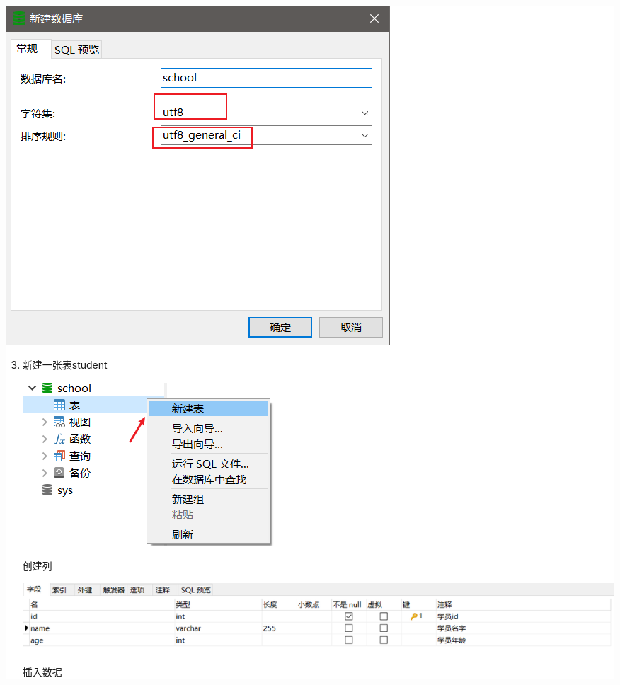    ![image-20201027142312498](assets/image-20201027142312498.png)

3. 新建一张表student

   ![image-20201027142400238](assets/image-20201027142400238.png)

   创建列

   ![image-20201027142633402](assets/image-20201027142633402.png)

   插入数据
